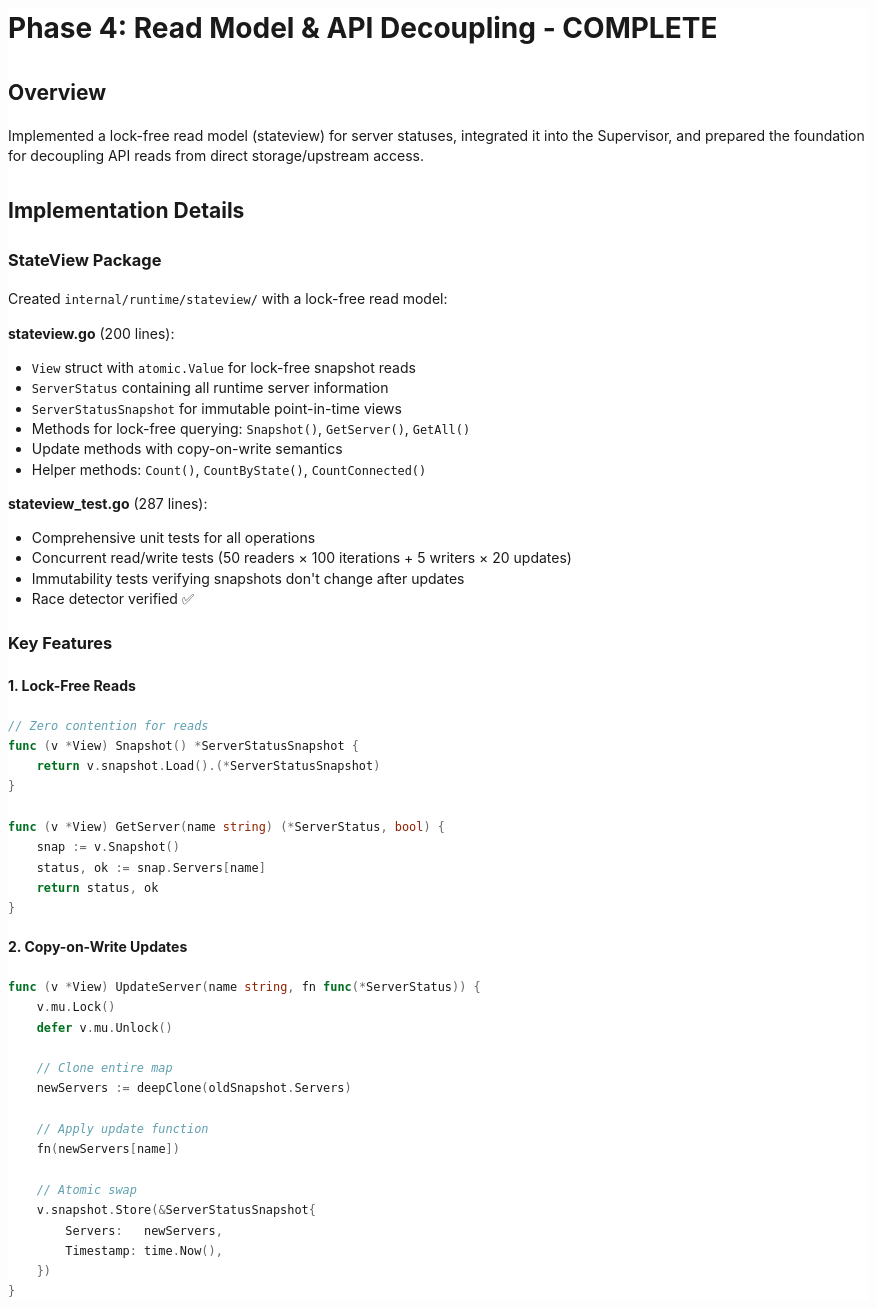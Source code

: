 # Phase 4: Read Model & API Decoupling - COMPLETE

## Overview
Implemented a lock-free read model (stateview) for server statuses, integrated it into the Supervisor, and prepared the foundation for decoupling API reads from direct storage/upstream access.

## Implementation Details

### StateView Package
Created `internal/runtime/stateview/` with a lock-free read model:

**stateview.go** (200 lines):
- `View` struct with `atomic.Value` for lock-free snapshot reads
- `ServerStatus` containing all runtime server information
- `ServerStatusSnapshot` for immutable point-in-time views
- Methods for lock-free querying: `Snapshot()`, `GetServer()`, `GetAll()`
- Update methods with copy-on-write semantics
- Helper methods: `Count()`, `CountByState()`, `CountConnected()`

**stateview_test.go** (287 lines):
- Comprehensive unit tests for all operations
- Concurrent read/write tests (50 readers × 100 iterations + 5 writers × 20 updates)
- Immutability tests verifying snapshots don't change after updates
- Race detector verified ✅

### Key Features

#### 1. Lock-Free Reads
```go
// Zero contention for reads
func (v *View) Snapshot() *ServerStatusSnapshot {
    return v.snapshot.Load().(*ServerStatusSnapshot)
}

func (v *View) GetServer(name string) (*ServerStatus, bool) {
    snap := v.Snapshot()
    status, ok := snap.Servers[name]
    return status, ok
}
```

#### 2. Copy-on-Write Updates
```go
func (v *View) UpdateServer(name string, fn func(*ServerStatus)) {
    v.mu.Lock()
    defer v.mu.Unlock()

    // Clone entire map
    newServers := deepClone(oldSnapshot.Servers)

    // Apply update function
    fn(newServers[name])

    // Atomic swap
    v.snapshot.Store(&ServerStatusSnapshot{
        Servers:   newServers,
        Timestamp: time.Now(),
    })
}
```
